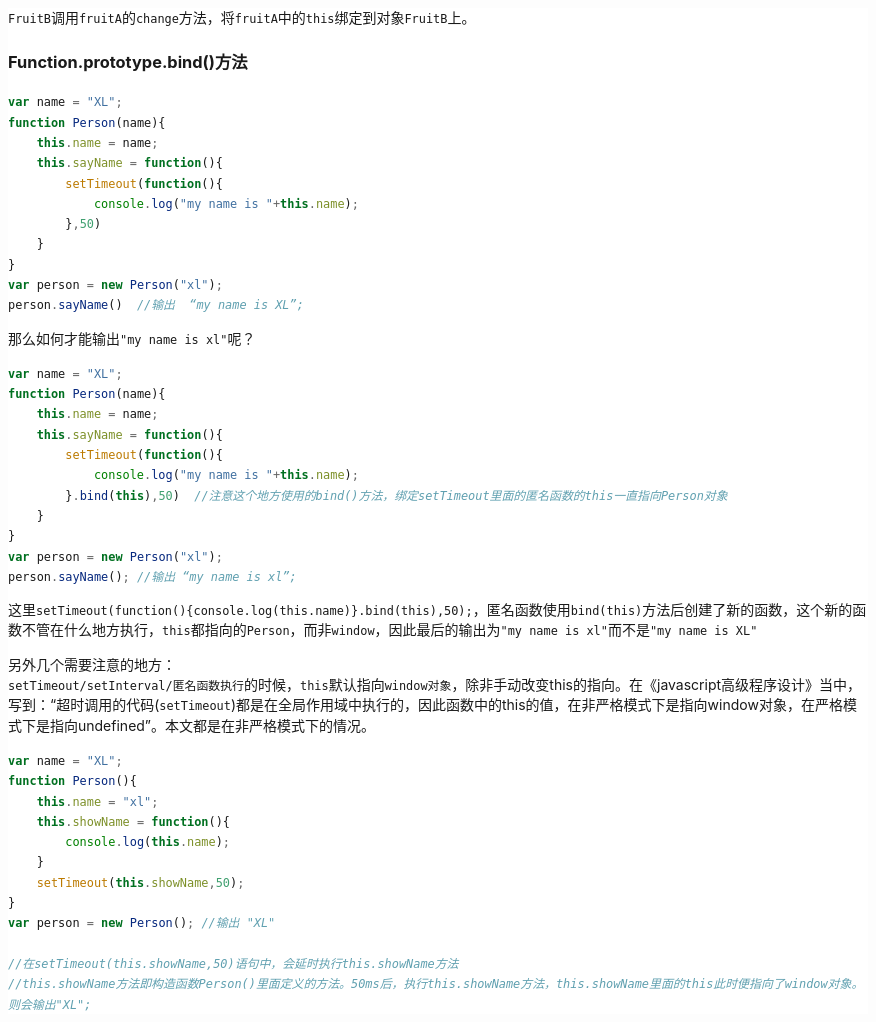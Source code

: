 `FruitB`调用`fruitA`的`change`方法，将`fruitA`中的`this`绑定到对象`FruitB`上。

<h3>Function.prototype.bind()方法</h3>

```js
var name = "XL";
function Person(name){
    this.name = name;
    this.sayName = function(){
        setTimeout(function(){
            console.log("my name is "+this.name);
        },50)
    }
}
var person = new Person("xl");
person.sayName()  //输出  “my name is XL”;
```

那么如何才能输出`"my name is xl"`呢？

```js
var name = "XL";
function Person(name){
    this.name = name;
    this.sayName = function(){
        setTimeout(function(){
            console.log("my name is "+this.name);
        }.bind(this),50)  //注意这个地方使用的bind()方法，绑定setTimeout里面的匿名函数的this一直指向Person对象
    }
}
var person = new Person("xl");
person.sayName(); //输出 “my name is xl”;
```

这里`setTimeout(function(){console.log(this.name)}.bind(this),50);`，匿名函数使用`bind(this)`方法后创建了新的函数，这个新的函数不管在什么地方执行，`this`都指向的`Person`，而非`window`，因此最后的输出为`"my name is xl"`而不是`"my name is XL"`

另外几个需要注意的地方： <br>
`setTimeout/setInterval/匿名函数执行`的时候，`this`默认指向`window对象`，除非手动改变this的指向。在《javascript高级程序设计》当中，写到：“超时调用的代码(`setTimeout`)都是在全局作用域中执行的，因此函数中的this的值，在非严格模式下是指向window对象，在严格模式下是指向undefined”。本文都是在非严格模式下的情况。

```js
var name = "XL";
function Person(){
    this.name = "xl";
    this.showName = function(){
        console.log(this.name);
    }
    setTimeout(this.showName,50);
}
var person = new Person(); //输出 "XL"

//在setTimeout(this.showName,50)语句中，会延时执行this.showName方法
//this.showName方法即构造函数Person()里面定义的方法。50ms后，执行this.showName方法，this.showName里面的this此时便指向了window对象。则会输出"XL";
```
